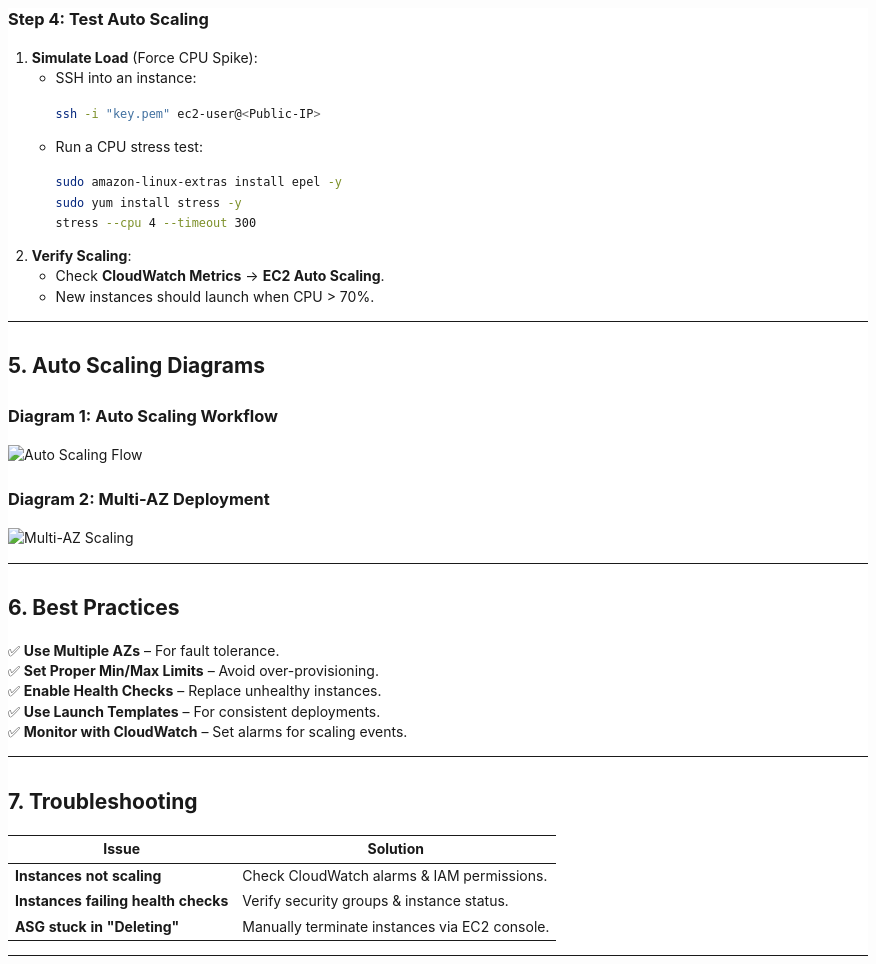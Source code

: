 
### **Step 4: Test Auto Scaling**  
1. **Simulate Load** (Force CPU Spike):  
   - SSH into an instance:  
     ```bash
     ssh -i "key.pem" ec2-user@<Public-IP>
     ```
   - Run a CPU stress test:  
     ```bash
     sudo amazon-linux-extras install epel -y
     sudo yum install stress -y
     stress --cpu 4 --timeout 300
     ```
2. **Verify Scaling**:  
   - Check **CloudWatch Metrics** → **EC2 Auto Scaling**.  
   - New instances should launch when CPU > 70%.  

---

## **5. Auto Scaling Diagrams**  

### **Diagram 1: Auto Scaling Workflow**  
![Auto Scaling Flow](https://docs.aws.amazon.com/autoscaling/ec2/userguide/images/as-basic-diagram.png)  

### **Diagram 2: Multi-AZ Deployment**  
![Multi-AZ Scaling](https://d1.awsstatic.com/architecture-diagrams/ArchitectureDiagrams/auto-scaling-group.3a855a0c5a5b1e1d6a8e3a0e3a8e3a0e.png)  

---

## **6. Best Practices**  
✅ **Use Multiple AZs** – For fault tolerance.  
✅ **Set Proper Min/Max Limits** – Avoid over-provisioning.  
✅ **Enable Health Checks** – Replace unhealthy instances.  
✅ **Use Launch Templates** – For consistent deployments.  
✅ **Monitor with CloudWatch** – Set alarms for scaling events.  

---

## **7. Troubleshooting**  
| Issue | Solution |  
|-------|----------|  
| **Instances not scaling** | Check CloudWatch alarms & IAM permissions. |  
| **Instances failing health checks** | Verify security groups & instance status. |  
| **ASG stuck in "Deleting"** | Manually terminate instances via EC2 console. |  

---
